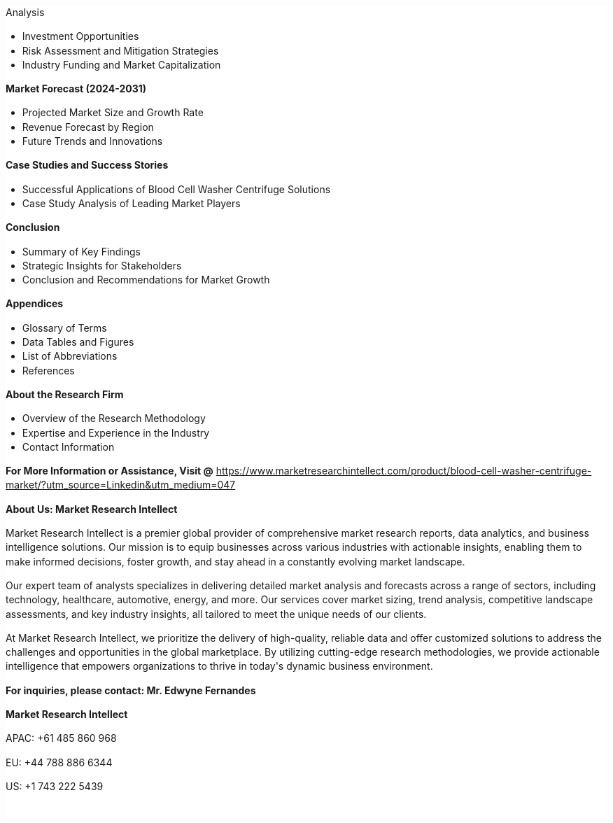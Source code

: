 Analysis</strong></p><ul><li>Investment Opportunities</li><li>Risk Assessment and Mitigation Strategies</li><li>Industry Funding and Market Capitalization</li></ul><p><strong>Market Forecast (2024-2031)</strong></p><ul><li>Projected Market Size and Growth Rate</li><li>Revenue Forecast by Region</li><li>Future Trends and Innovations</li></ul><p><strong>Case Studies and Success Stories</strong></p><ul><li>Successful Applications of Blood Cell Washer Centrifuge Solutions</li><li>Case Study Analysis of Leading Market Players</li></ul><p><strong>Conclusion</strong></p><ul><li>Summary of Key Findings</li><li>Strategic Insights for Stakeholders</li><li>Conclusion and Recommendations for Market Growth</li></ul><p><strong>Appendices</strong></p><ul><li>Glossary of Terms</li><li>Data Tables and Figures</li><li>List of Abbreviations</li><li>References</li></ul><p><strong>About the Research Firm</strong></p><ul><li>Overview of the Research Methodology</li><li>Expertise and Experience in the Industry</li><li>Contact Information</li></ul></div><div class="article-main__content" data-test-id="publishing-text-block"><p><span class="font-[700]"><strong>For More Information or Assistance, Visit @</strong>&nbsp;<a href="https://www.marketresearchintellect.com/product/blood-cell-washer-centrifuge-market/?utm_source=Linkedin&utm_medium=047">https://www.marketresearchintellect.com/product/blood-cell-washer-centrifuge-market/?utm_source=Linkedin&utm_medium=047</a></span></p><p><strong>About Us: Market Research Intellect</strong></p><p>Market Research Intellect is a premier global provider of comprehensive market research reports, data analytics, and business intelligence solutions. Our mission is to equip businesses across various industries with actionable insights, enabling them to make informed decisions, foster growth, and stay ahead in a constantly evolving market landscape.</p><p>Our expert team of analysts specializes in delivering detailed market analysis and forecasts across a range of sectors, including technology, healthcare, automotive, energy, and more. Our services cover market sizing, trend analysis, competitive landscape assessments, and key industry insights, all tailored to meet the unique needs of our clients.</p><p>At Market Research Intellect, we prioritize the delivery of high-quality, reliable data and offer customized solutions to address the challenges and opportunities in the global marketplace. By utilizing cutting-edge research methodologies, we provide actionable intelligence that empowers organizations to thrive in today's dynamic business environment.</p><p><strong>For inquiries, please contact: Mr. Edwyne Fernandes</strong></p><p><strong>Market Research Intellect</strong></p><p>APAC: +61 485 860 968</p><p>EU: +44 788 886 6344</p><p>US: +1 743 222 5439</p></div><div class="article-main__content" data-test-id="publishing-text-block">&nbsp;</div>
